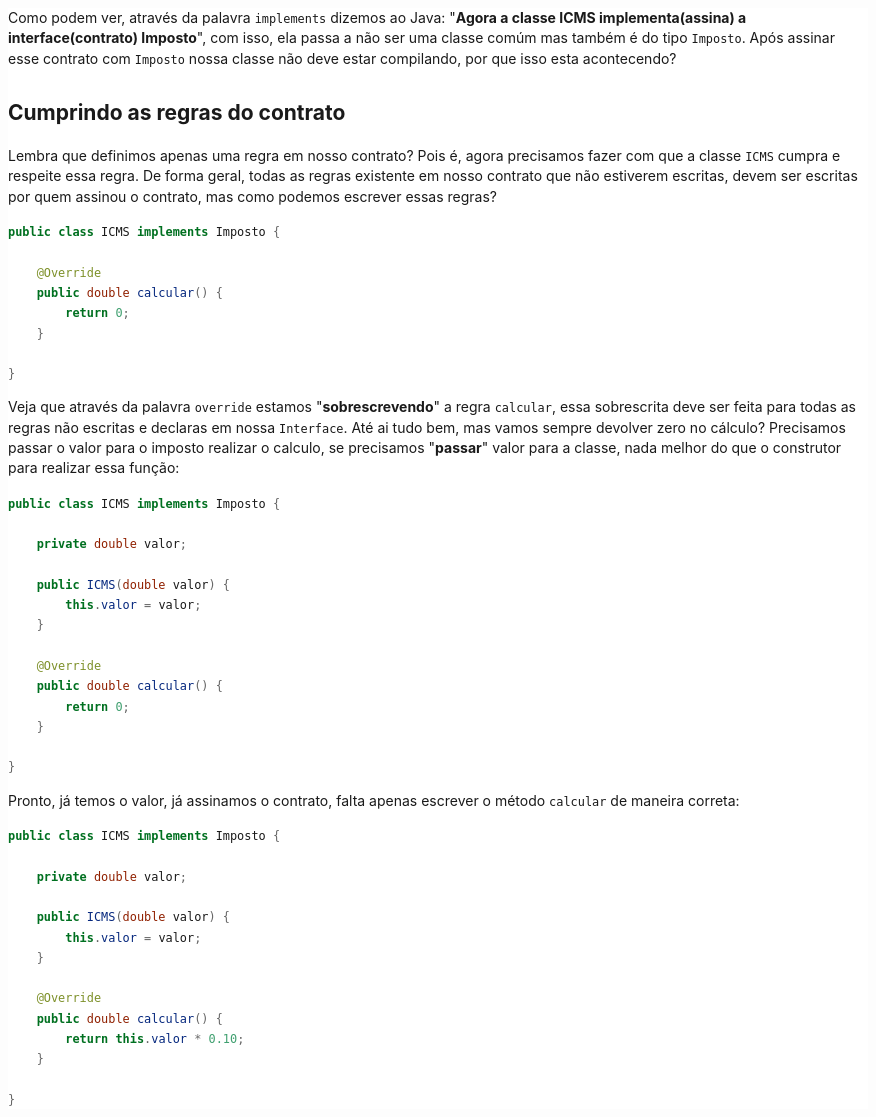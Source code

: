 Como podem ver, através da palavra `implements` dizemos ao Java: "**Agora a classe ICMS implementa(assina) a interface(contrato) Imposto**", com isso, ela passa a não ser uma classe comúm mas também é do tipo `Imposto`. Após assinar esse contrato com `Imposto` nossa classe não deve estar compilando, por que isso esta acontecendo?

## Cumprindo as regras do contrato

Lembra que definimos apenas uma regra em nosso contrato? Pois é, agora precisamos fazer com que a classe `ICMS` cumpra e respeite essa regra. De forma geral, todas as regras existente em nosso contrato que não estiverem escritas, devem ser escritas por quem assinou o contrato, mas como podemos escrever essas regras?

```java
public class ICMS implements Imposto {

    @Override
    public double calcular() {
        return 0;
    }

}
```

Veja que através da palavra `override` estamos "**sobrescrevendo**" a regra `calcular`, essa sobrescrita deve ser feita para todas as regras não escritas e declaras em nossa `Interface`. Até ai tudo bem, mas vamos sempre devolver zero no cálculo? Precisamos passar o valor para o imposto realizar o calculo, se precisamos "**passar**" valor para a classe, nada melhor do que o construtor para realizar essa função:

```java
public class ICMS implements Imposto {

    private double valor;

    public ICMS(double valor) {
        this.valor = valor;
    }

    @Override
    public double calcular() {
        return 0;
    }

}
```

Pronto, já temos o valor, já assinamos o contrato, falta apenas escrever o método `calcular` de maneira correta:

```java
public class ICMS implements Imposto {

    private double valor;

    public ICMS(double valor) {
        this.valor = valor;
    }

    @Override
    public double calcular() {
        return this.valor * 0.10;
    }

}
```
